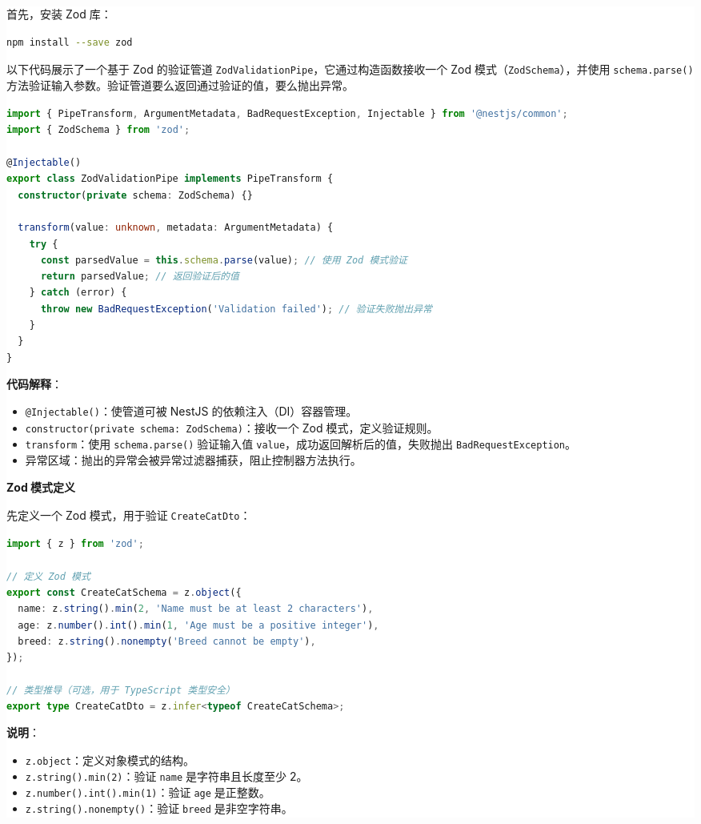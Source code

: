 首先，安装 Zod 库：

```bash
npm install --save zod
```

以下代码展示了一个基于 Zod 的验证管道 `ZodValidationPipe`，它通过构造函数接收一个 Zod 模式（`ZodSchema`），并使用 `schema.parse()` 方法验证输入参数。验证管道要么返回通过验证的值，要么抛出异常。

```typescript
import { PipeTransform, ArgumentMetadata, BadRequestException, Injectable } from '@nestjs/common';
import { ZodSchema } from 'zod';

@Injectable()
export class ZodValidationPipe implements PipeTransform {
  constructor(private schema: ZodSchema) {}

  transform(value: unknown, metadata: ArgumentMetadata) {
    try {
      const parsedValue = this.schema.parse(value); // 使用 Zod 模式验证
      return parsedValue; // 返回验证后的值
    } catch (error) {
      throw new BadRequestException('Validation failed'); // 验证失败抛出异常
    }
  }
}
```

**代码解释**：

- `@Injectable()`：使管道可被 NestJS 的依赖注入（DI）容器管理。
- `constructor(private schema: ZodSchema)`：接收一个 Zod 模式，定义验证规则。
- `transform`：使用 `schema.parse()` 验证输入值 `value`，成功返回解析后的值，失败抛出 `BadRequestException`。
- 异常区域：抛出的异常会被异常过滤器捕获，阻止控制器方法执行。

**Zod 模式定义**

先定义一个 Zod 模式，用于验证 `CreateCatDto`：

```typescript
import { z } from 'zod';

// 定义 Zod 模式
export const CreateCatSchema = z.object({
  name: z.string().min(2, 'Name must be at least 2 characters'),
  age: z.number().int().min(1, 'Age must be a positive integer'),
  breed: z.string().nonempty('Breed cannot be empty'),
});

// 类型推导（可选，用于 TypeScript 类型安全）
export type CreateCatDto = z.infer<typeof CreateCatSchema>;
```

**说明**：

- `z.object`：定义对象模式的结构。
- `z.string().min(2)`：验证 `name` 是字符串且长度至少 2。
- `z.number().int().min(1)`：验证 `age` 是正整数。
- `z.string().nonempty()`：验证 `breed` 是非空字符串。
